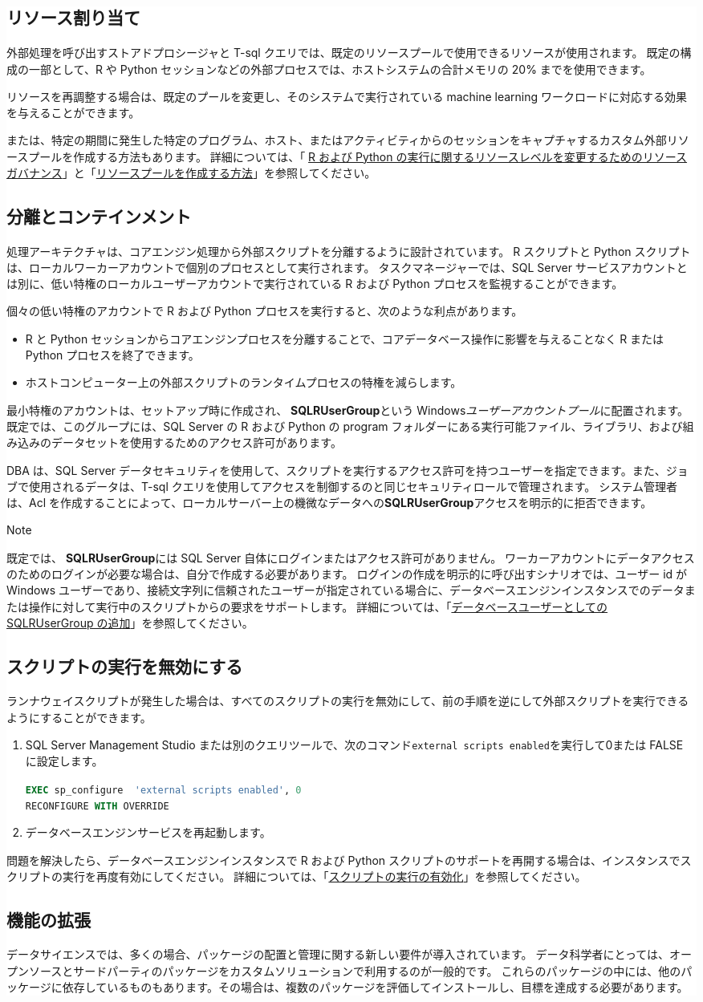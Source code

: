 ## <a name="resource-allocation"></a>リソース割り当て

外部処理を呼び出すストアドプロシージャと T-sql クエリでは、既定のリソースプールで使用できるリソースが使用されます。 既定の構成の一部として、R や Python セッションなどの外部プロセスでは、ホストシステムの合計メモリの 20% までを使用できます。 

リソースを再調整する場合は、既定のプールを変更し、そのシステムで実行されている machine learning ワークロードに対応する効果を与えることができます。

または、特定の期間に発生した特定のプログラム、ホスト、またはアクティビティからのセッションをキャプチャするカスタム外部リソースプールを作成する方法もあります。 詳細については、「 [R および Python の実行に関するリソースレベルを変更するためのリソースガバナンス](../administration/resource-governance.md)」と「[リソースプールを作成する方法](../administration/how-to-create-a-resource-pool.md)」を参照してください。

## <a name="isolation-and-containment"></a>分離とコンテインメント

処理アーキテクチャは、コアエンジン処理から外部スクリプトを分離するように設計されています。 R スクリプトと Python スクリプトは、ローカルワーカーアカウントで個別のプロセスとして実行されます。 タスクマネージャーでは、SQL Server サービスアカウントとは別に、低い特権のローカルユーザーアカウントで実行されている R および Python プロセスを監視することができます。 

個々の低い特権のアカウントで R および Python プロセスを実行すると、次のような利点があります。

+ R と Python セッションからコアエンジンプロセスを分離することで、コアデータベース操作に影響を与えることなく R または Python プロセスを終了できます。 

+ ホストコンピューター上の外部スクリプトのランタイムプロセスの特権を減らします。

最小特権のアカウントは、セットアップ時に作成され、 **SQLRUserGroup**という Windows*ユーザーアカウントプール*に配置されます。 既定では、このグループには、SQL Server の R および Python の program フォルダーにある実行可能ファイル、ライブラリ、および組み込みのデータセットを使用するためのアクセス許可があります。 

DBA は、SQL Server データセキュリティを使用して、スクリプトを実行するアクセス許可を持つユーザーを指定できます。また、ジョブで使用されるデータは、T-sql クエリを使用してアクセスを制御するのと同じセキュリティロールで管理されます。 システム管理者は、Acl を作成することによって、ローカルサーバー上の機微なデータへの**SQLRUserGroup**アクセスを明示的に拒否できます。

>[!NOTE]
> 既定では、 **SQLRUserGroup**には SQL Server 自体にログインまたはアクセス許可がありません。 ワーカーアカウントにデータアクセスのためのログインが必要な場合は、自分で作成する必要があります。 ログインの作成を明示的に呼び出すシナリオでは、ユーザー id が Windows ユーザーであり、接続文字列に信頼されたユーザーが指定されている場合に、データベースエンジンインスタンスでのデータまたは操作に対して実行中のスクリプトからの要求をサポートします。 詳細については、「[データベースユーザーとしての SQLRUserGroup の追加](../../advanced-analytics/security/create-a-login-for-sqlrusergroup.md)」を参照してください。

## <a name="disable-script-execution"></a>スクリプトの実行を無効にする

ランナウェイスクリプトが発生した場合は、すべてのスクリプトの実行を無効にして、前の手順を逆にして外部スクリプトを実行できるようにすることができます。

1. SQL Server Management Studio または別のクエリツールで、次のコマンド`external scripts enabled`を実行して0または FALSE に設定します。

    ```sql
    EXEC sp_configure  'external scripts enabled', 0
    RECONFIGURE WITH OVERRIDE
    ```
2. データベースエンジンサービスを再起動します。

問題を解決したら、データベースエンジンインスタンスで R および Python スクリプトのサポートを再開する場合は、インスタンスでスクリプトの実行を再度有効にしてください。 詳細については、「[スクリプトの実行の有効化](../install/sql-machine-learning-services-windows-install.md#enable-script-execution)」を参照してください。

## <a name="extend-functionality"></a>機能の拡張

データサイエンスでは、多くの場合、パッケージの配置と管理に関する新しい要件が導入されています。 データ科学者にとっては、オープンソースとサードパーティのパッケージをカスタムソリューションで利用するのが一般的です。 これらのパッケージの中には、他のパッケージに依存しているものもあります。その場合は、複数のパッケージを評価してインストールし、目標を達成する必要があります。

